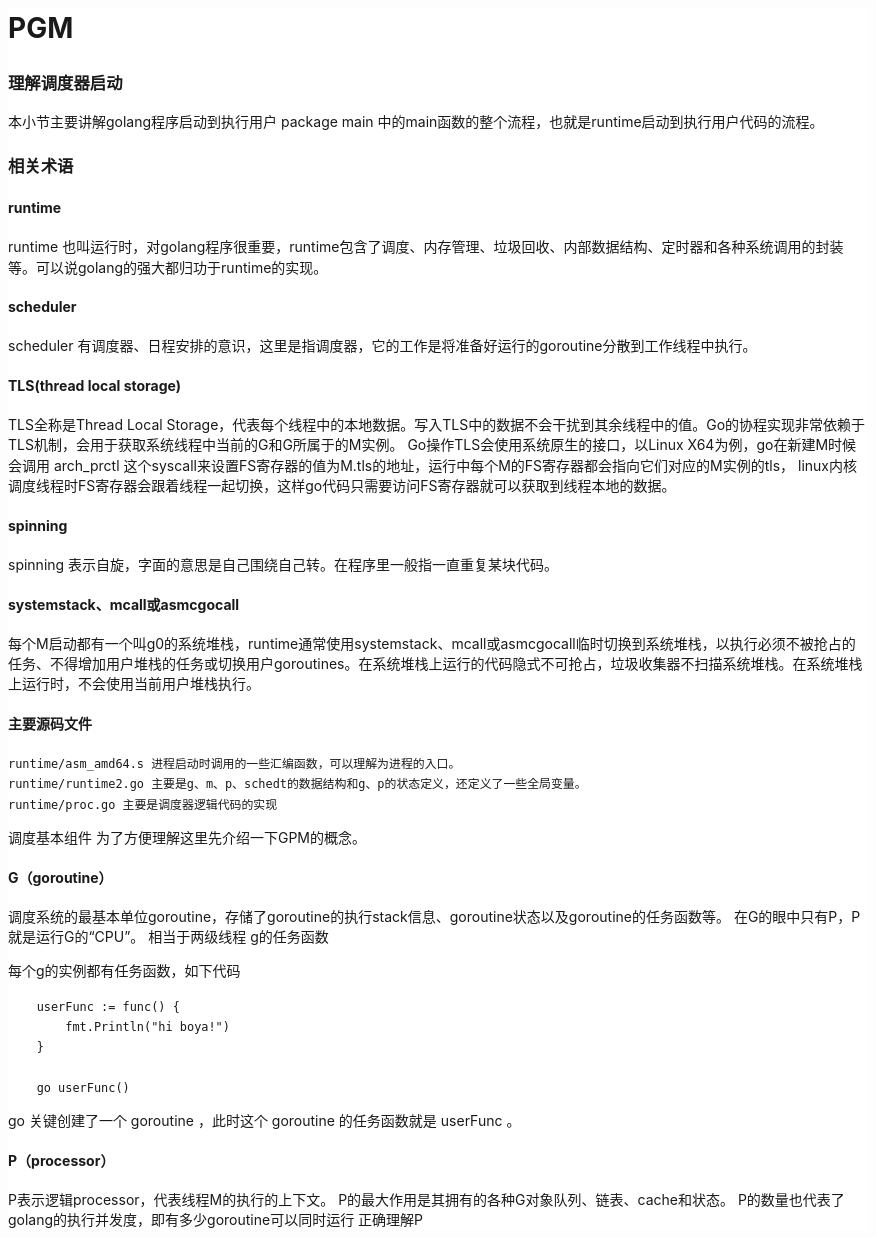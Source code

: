 # PGM

### 理解调度器启动
本小节主要讲解golang程序启动到执行用户 package main 中的main函数的整个流程，也就是runtime启动到执行用户代码的流程。

### 相关术语
#### runtime
runtime 也叫运行时，对golang程序很重要，runtime包含了调度、内存管理、垃圾回收、内部数据结构、定时器和各种系统调用的封装等。可以说golang的强大都归功于runtime的实现。

#### scheduler
scheduler 有调度器、日程安排的意识，这里是指调度器，它的工作是将准备好运行的goroutine分散到工作线程中执行。

#### TLS(thread local storage)
TLS全称是Thread Local Storage，代表每个线程中的本地数据。写入TLS中的数据不会干扰到其余线程中的值。Go的协程实现非常依赖于TLS机制，会用于获取系统线程中当前的G和G所属于的M实例。 Go操作TLS会使用系统原生的接口，以Linux X64为例，go在新建M时候会调用 arch_prctl 这个syscall来设置FS寄存器的值为M.tls的地址，运行中每个M的FS寄存器都会指向它们对应的M实例的tls， linux内核调度线程时FS寄存器会跟着线程一起切换，这样go代码只需要访问FS寄存器就可以获取到线程本地的数据。

#### spinning
spinning 表示自旋，字面的意思是自己围绕自己转。在程序里一般指一直重复某块代码。

#### systemstack、mcall或asmcgocall
每个M启动都有一个叫g0的系统堆栈，runtime通常使用systemstack、mcall或asmcgocall临时切换到系统堆栈，以执行必须不被抢占的任务、不得增加用户堆栈的任务或切换用户goroutines。在系统堆栈上运行的代码隐式不可抢占，垃圾收集器不扫描系统堆栈。在系统堆栈上运行时，不会使用当前用户堆栈执行。

#### 主要源码文件
```
runtime/asm_amd64.s 进程启动时调用的一些汇编函数，可以理解为进程的入口。
runtime/runtime2.go 主要是g、m、p、schedt的数据结构和g、p的状态定义，还定义了一些全局变量。
runtime/proc.go 主要是调度器逻辑代码的实现
```
调度基本组件
为了方便理解这里先介绍一下GPM的概念。

#### G（goroutine）
调度系统的最基本单位goroutine，存储了goroutine的执行stack信息、goroutine状态以及goroutine的任务函数等。
在G的眼中只有P，P就是运行G的“CPU”。
相当于两级线程
g的任务函数

每个g的实例都有任务函数，如下代码
```
	userFunc := func() {
		fmt.Println("hi boya!")
	}

	go userFunc()
```
go 关键创建了一个 goroutine ，此时这个 goroutine 的任务函数就是 userFunc 。

#### P（processor）
P表示逻辑processor，代表线程M的执行的上下文。
P的最大作用是其拥有的各种G对象队列、链表、cache和状态。
P的数量也代表了golang的执行并发度，即有多少goroutine可以同时运行
正确理解P
